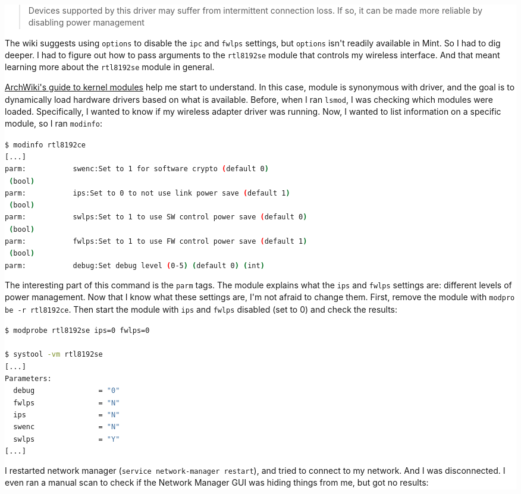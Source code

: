 > Devices supported by this driver may suffer from intermittent connection loss. If so, it can be made more reliable by disabling power management

The wiki suggests using `options` to disable the `ipc` and `fwlps` settings, but `options` isn't readily available in Mint.
So I had to dig deeper.
I had to figure out how to pass arguments to the `rtl8192se` module that controls my wireless interface.
And that meant learning more about the `rtl8192se` module in general.

[ArchWiki's guide to kernel modules](https://wiki.archlinux.org/index.php/Kernel_modules) help me start to understand.
In this case, module is synonymous with driver, and the goal is to dynamically load hardware drivers based on what is available.
Before, when I ran `lsmod`, I was checking which modules were loaded.
Specifically, I wanted to know if my wireless adapter driver was running.
Now, I wanted to list information on a specific module, so I ran `modinfo`:

```bash
$ modinfo rtl8192ce
[...]
parm:           swenc:Set to 1 for software crypto (default 0)
 (bool)
parm:           ips:Set to 0 to not use link power save (default 1)
 (bool)
parm:           swlps:Set to 1 to use SW control power save (default 0)
 (bool)
parm:           fwlps:Set to 1 to use FW control power save (default 1)
 (bool)
parm:           debug:Set debug level (0-5) (default 0) (int)
```

The interesting part of this command is the `parm` tags.
The module explains what the `ips` and `fwlps` settings are: different levels of power management.
Now that I know what these settings are, I'm not afraid to change them.
First, remove the module with `modprobe -r rtl8192ce`.
Then start the module with `ips` and `fwlps` disabled (set to 0) and check the results:

```bash
$ modprobe rtl8192se ips=0 fwlps=0

$ systool -vm rtl8192se
[...]
Parameters:
  debug               = "0"
  fwlps               = "N"
  ips                 = "N"
  swenc               = "N"
  swlps               = "Y"
[...]
```

I restarted network manager (`service network-manager restart`), and tried to connect to my network.
And I was disconnected.
I even ran a manual scan to check if the Network Manager GUI was hiding things from me, but got no results:

